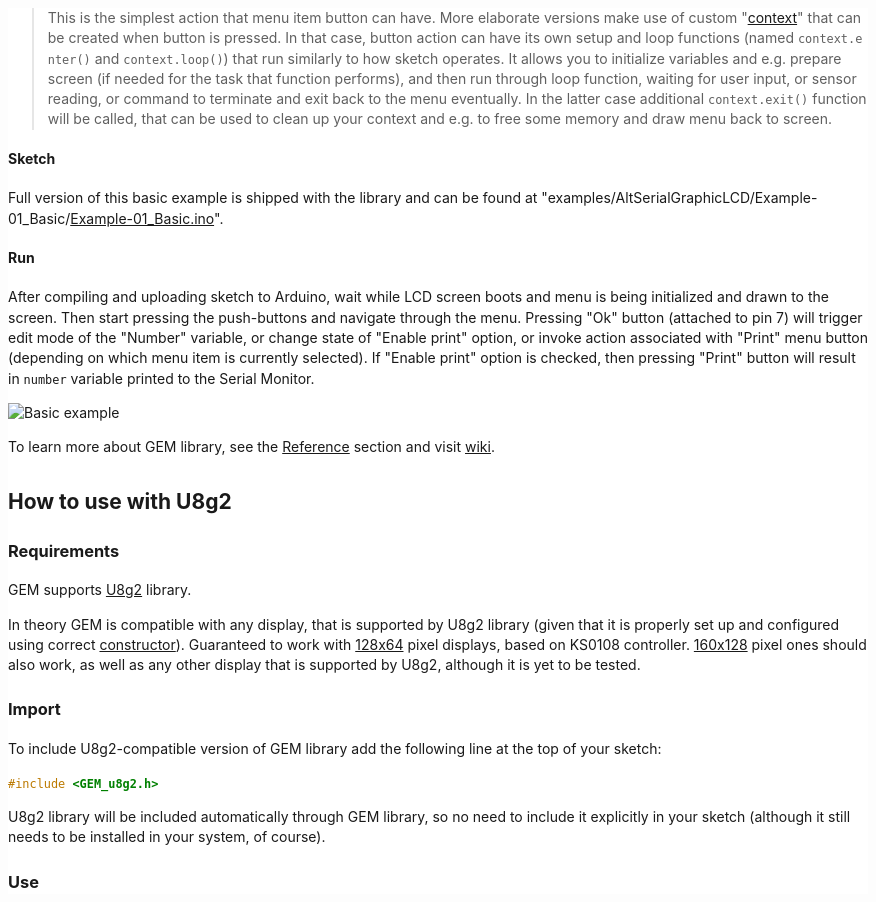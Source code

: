 > This is the simplest action that menu item button can have. More elaborate versions make use of custom "[context](#appcontext)" that can be created when button is pressed. In that case, button action can have its own setup and loop functions (named `context.enter()` and `context.loop()`) that run similarly to how sketch operates. It allows you to initialize variables and e.g. prepare screen (if needed for the task that function performs), and then run through loop function, waiting for user input, or sensor reading, or command to terminate and exit back to the menu eventually. In the latter case additional `context.exit()` function will be called, that can be used to clean up your context and e.g. to free some memory and draw menu back to screen.

#### Sketch

Full version of this basic example is shipped with the library and can be found at "examples/AltSerialGraphicLCD/Example-01_Basic/[Example-01_Basic.ino](https://github.com/Spirik/GEM/blob/master/examples/AltSerialGraphicLCD/Example-01_Basic/Example-01_Basic.ino)".

#### Run

After compiling and uploading sketch to Arduino, wait while LCD screen boots and menu is being initialized and drawn to the screen. Then start pressing the push-buttons and navigate through the menu. Pressing "Ok" button (attached to pin 7) will trigger edit mode of the "Number" variable, or change state of "Enable print" option, or invoke action associated with "Print" menu button (depending on which menu item is currently selected). If "Enable print" option is checked, then pressing "Print" button will result in `number` variable printed to the Serial Monitor.

![Basic example](https://github.com/Spirik/GEM/wiki/images/gem-ex-01-basic-run.gif)

To learn more about GEM library, see the [Reference](#reference) section and visit [wiki](https://github.com/Spirik/GEM/wiki).

How to use with U8g2
--------------------

### Requirements

GEM supports [U8g2](https://github.com/olikraus/U8g2_Arduino) library.

In theory GEM is compatible with any display, that is supported by U8g2 library (given that it is properly set up and configured using correct [constructor](https://github.com/olikraus/u8g2/wiki/u8g2setupcpp)). Guaranteed to work with [128x64](https://www.sparkfun.com/products/710) pixel displays, based on KS0108 controller. [160x128](https://www.sparkfun.com/products/8799) pixel ones should also work, as well as any other display that is supported by U8g2, although it is yet to be tested.

### Import

To include U8g2-compatible version of GEM library add the following line at the top of your sketch:

```cpp
#include <GEM_u8g2.h>
```

U8g2 library will be included automatically through GEM library, so no need to include it explicitly in your sketch (although it still needs to be installed in your system, of course).

### Use
